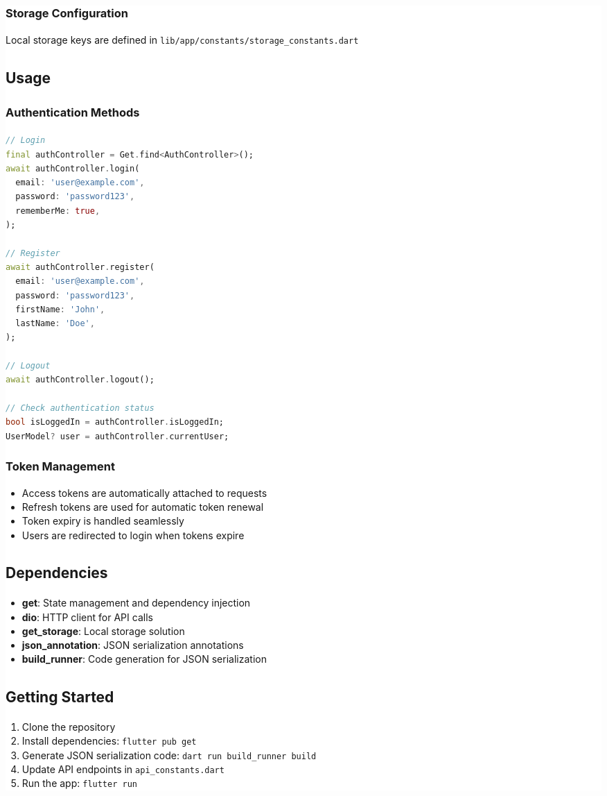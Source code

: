 ### Storage Configuration
Local storage keys are defined in `lib/app/constants/storage_constants.dart`

## Usage

### Authentication Methods

```dart
// Login
final authController = Get.find<AuthController>();
await authController.login(
  email: 'user@example.com',
  password: 'password123',
  rememberMe: true,
);

// Register
await authController.register(
  email: 'user@example.com',
  password: 'password123',
  firstName: 'John',
  lastName: 'Doe',
);

// Logout
await authController.logout();

// Check authentication status
bool isLoggedIn = authController.isLoggedIn;
UserModel? user = authController.currentUser;
```

### Token Management
- Access tokens are automatically attached to requests
- Refresh tokens are used for automatic token renewal
- Token expiry is handled seamlessly
- Users are redirected to login when tokens expire

## Dependencies

- **get**: State management and dependency injection
- **dio**: HTTP client for API calls
- **get_storage**: Local storage solution
- **json_annotation**: JSON serialization annotations
- **build_runner**: Code generation for JSON serialization

## Getting Started

1. Clone the repository
2. Install dependencies: `flutter pub get`
3. Generate JSON serialization code: `dart run build_runner build`
4. Update API endpoints in `api_constants.dart`
5. Run the app: `flutter run`
